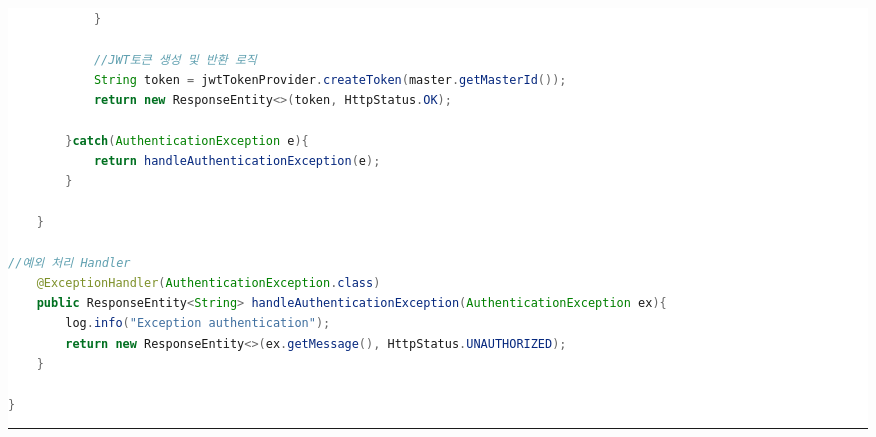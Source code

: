 ```Java
            }

            //JWT토큰 생성 및 반환 로직
            String token = jwtTokenProvider.createToken(master.getMasterId());
            return new ResponseEntity<>(token, HttpStatus.OK);

        }catch(AuthenticationException e){
            return handleAuthenticationException(e);
        }

    }

//예외 처리 Handler
    @ExceptionHandler(AuthenticationException.class)
    public ResponseEntity<String> handleAuthenticationException(AuthenticationException ex){
        log.info("Exception authentication");
        return new ResponseEntity<>(ex.getMessage(), HttpStatus.UNAUTHORIZED);
    }

}
```

  

  

---
